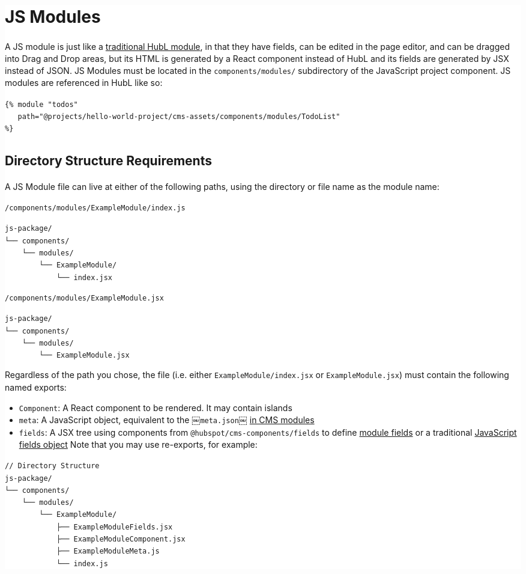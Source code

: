 # JS Modules

A JS module is just like a [traditional HubL module](https://developers.hubspot.com/docs/cms/building-blocks/modules), in that they have fields, can be edited in the page editor, and can be dragged into Drag and Drop areas, but its HTML is generated by a React component instead of HubL and its fields are generated by JSX instead of JSON. JS Modules must be located in the `components/modules/` subdirectory of the JavaScript project component. JS modules are referenced in HubL like so:

```
{% module "todos"
   path="@projects/hello-world-project/cms-assets/components/modules/TodoList"
%}
```



## Directory Structure Requirements

A JS Module file can live at either of the following paths, using the directory or file name as the module name:

`/components/modules/ExampleModule/index.js`

```
js-package/
└── components/
    └── modules/
        └── ExampleModule/
            └── index.jsx
```

`/components/modules/ExampleModule.jsx`

```
js-package/
└── components/
    └── modules/
        └── ExampleModule.jsx
```

Regardless of the path you chose, the file (i.e. either `ExampleModule/index.jsx` or `ExampleModule.jsx`) must contain the following named exports:

- `Component`: A React component to be rendered. It may contain islands
- `meta`: A JavaScript object, equivalent to the ￼`meta.json`￼ [in CMS modules](https://developers.hubspot.com/docs/cms/building-blocks/modules/configuration#meta-json)
- `fields`: A JSX tree using components from `@hubspot/cms-components/fields` to define [module fields](#module-fields) or a traditional [JavaScript fields object](https://developers.hubspot.com/docs/cms/building-blocks/module-theme-fields)
Note that you may use re-exports, for example:

```
// Directory Structure
js-package/
└── components/
    └── modules/
        └── ExampleModule/
            ├── ExampleModuleFields.jsx
            ├── ExampleModuleComponent.jsx
            ├── ExampleModuleMeta.js
            └── index.js
```
